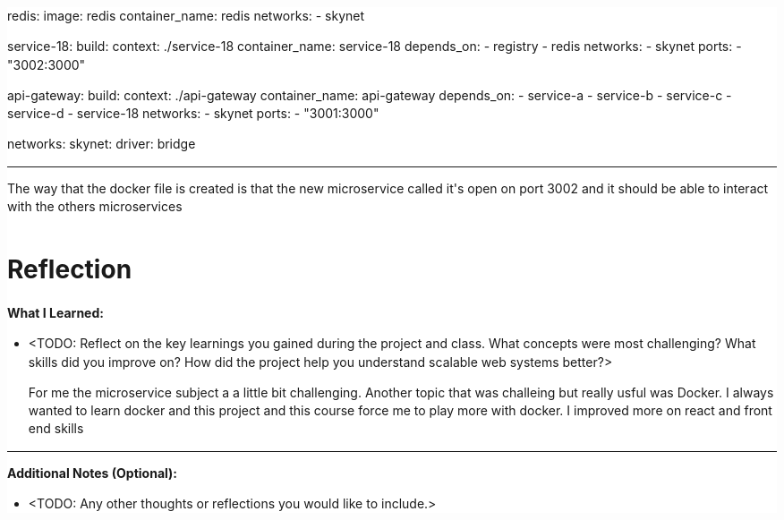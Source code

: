   redis:
    image: redis
    container_name: redis
    networks:
      - skynet

  service-18:
    build:
      context: ./service-18
    container_name: service-18
    depends_on:
      - registry
      - redis
    networks:
      - skynet
    ports:
      - "3002:3000"


  api-gateway:
    build:
      context: ./api-gateway
    container_name: api-gateway
    depends_on:
      - service-a
      - service-b
      - service-c
      - service-d
      - service-18
    networks:
      - skynet
    ports:
      - "3001:3000"

networks:
  skynet:
    driver: bridge

---

The way that the docker file is created is that the new microservice called it's open on port 3002 and it should be able to interact with the others microservices

# Reflection

**What I Learned:**
- <TODO: Reflect on the key learnings you gained during the project and class. 
  What concepts were most challenging? What skills did you improve on? How did
  the project help you understand scalable web systems better?>


  For me the microservice subject a a little bit challenging. Another topic that was challeing but really usful was Docker. I always wanted to learn docker and this project and this course force me to play more with docker. 
  I improved more on react and  front end skills

---

**Additional Notes (Optional):**
- <TODO: Any other thoughts or reflections you would like to include.>
